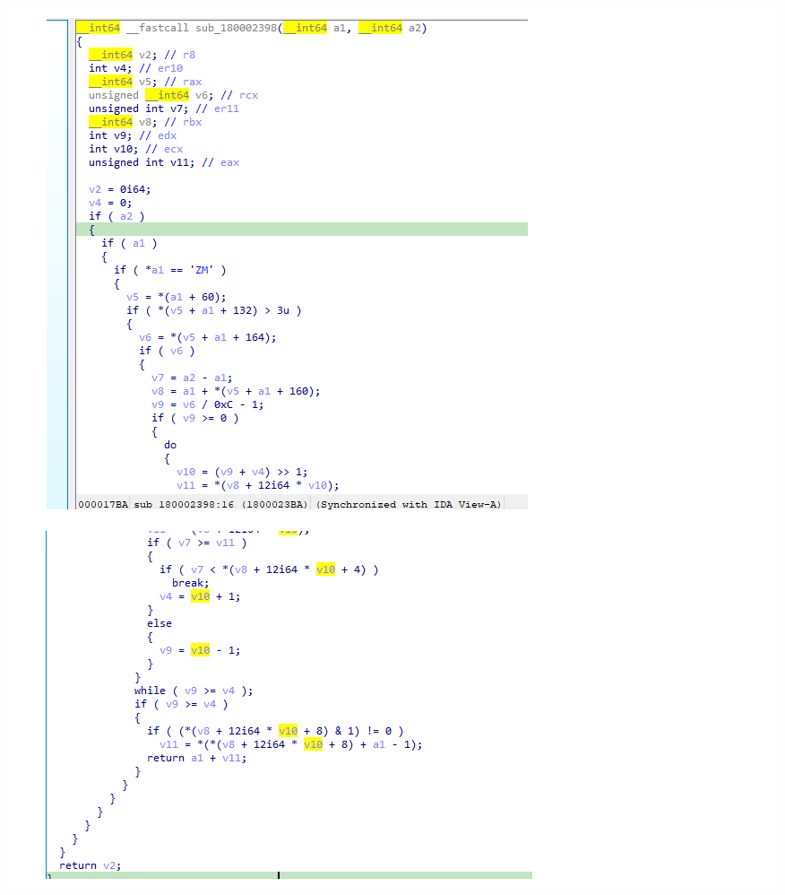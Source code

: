 <figure><img src=".gitbook/assets/1 (20).PNG" alt=""><figcaption></figcaption></figure>

</div>

<figure><img src=".gitbook/assets/2 (13).PNG" alt=""><figcaption></figcaption></figure>
